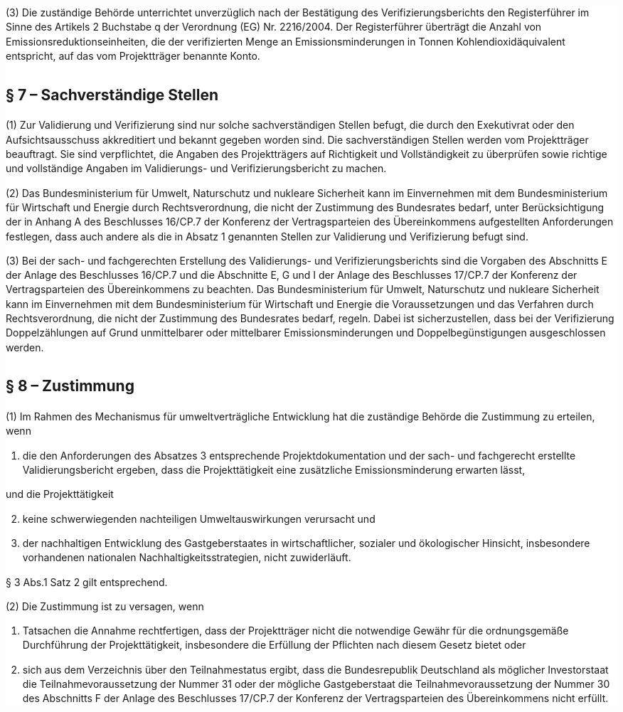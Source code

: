 (3) Die zuständige Behörde unterrichtet unverzüglich nach der Bestätigung des Verifizierungsberichts den Registerführer im Sinne des Artikels 2 Buchstabe q der Verordnung (EG) Nr. 2216/2004. Der Registerführer überträgt die Anzahl von Emissionsreduktionseinheiten, die der verifizierten Menge an Emissionsminderungen in Tonnen Kohlendioxidäquivalent entspricht, auf das vom Projektträger benannte Konto.


## § 7 – Sachverständige Stellen

(1) Zur Validierung und Verifizierung sind nur solche sachverständigen Stellen befugt, die durch den Exekutivrat oder den Aufsichtsausschuss akkreditiert und bekannt gegeben worden sind. Die sachverständigen Stellen werden vom Projektträger beauftragt. Sie sind verpflichtet, die Angaben des Projektträgers auf Richtigkeit und Vollständigkeit zu überprüfen sowie richtige und vollständige Angaben im Validierungs- und Verifizierungsbericht zu machen.

(2) Das Bundesministerium für Umwelt, Naturschutz und nukleare Sicherheit kann im Einvernehmen mit dem Bundesministerium für Wirtschaft und Energie durch Rechtsverordnung, die nicht der Zustimmung des Bundesrates bedarf, unter Berücksichtigung der in Anhang A des Beschlusses 16/CP.7 der Konferenz der Vertragsparteien des Übereinkommens aufgestellten Anforderungen festlegen, dass auch andere als die in Absatz 1 genannten Stellen zur Validierung und Verifizierung befugt sind.

(3) Bei der sach- und fachgerechten Erstellung des Validierungs- und Verifizierungsberichts sind die Vorgaben des Abschnitts E der Anlage des Beschlusses 16/CP.7 und die Abschnitte E, G und I der Anlage des Beschlusses 17/CP.7 der Konferenz der Vertragsparteien des Übereinkommens zu beachten. Das Bundesministerium für Umwelt, Naturschutz und nukleare Sicherheit kann im Einvernehmen mit dem Bundesministerium für Wirtschaft und Energie die Voraussetzungen und das Verfahren durch Rechtsverordnung, die nicht der Zustimmung des Bundesrates bedarf, regeln. Dabei ist sicherzustellen, dass bei der Verifizierung Doppelzählungen auf Grund unmittelbarer oder mittelbarer Emissionsminderungen und Doppelbegünstigungen ausgeschlossen werden.


## § 8 – Zustimmung

(1) Im Rahmen des Mechanismus für umweltverträgliche Entwicklung hat die zuständige Behörde die Zustimmung zu erteilen, wenn

1. die den Anforderungen des Absatzes 3 entsprechende Projektdokumentation und der sach- und fachgerecht erstellte Validierungsbericht ergeben, dass die Projekttätigkeit eine zusätzliche Emissionsminderung erwarten lässt,

und die Projekttätigkeit

2. keine schwerwiegenden nachteiligen Umweltauswirkungen verursacht und

3. der nachhaltigen Entwicklung des Gastgeberstaates in wirtschaftlicher, sozialer und ökologischer Hinsicht, insbesondere vorhandenen nationalen Nachhaltigkeitsstrategien, nicht zuwiderläuft.

§ 3 Abs.1 Satz 2 gilt entsprechend.

(2) Die Zustimmung ist zu versagen, wenn

1. Tatsachen die Annahme rechtfertigen, dass der Projektträger nicht die notwendige Gewähr für die ordnungsgemäße Durchführung der Projekttätigkeit, insbesondere die Erfüllung der Pflichten nach diesem Gesetz bietet oder

2. sich aus dem Verzeichnis über den Teilnahmestatus ergibt, dass die Bundesrepublik Deutschland als möglicher Investorstaat die Teilnahmevoraussetzung der Nummer 31 oder der mögliche Gastgeberstaat die Teilnahmevoraussetzung der Nummer 30 des Abschnitts F der Anlage des Beschlusses 17/CP.7 der Konferenz der Vertragsparteien des Übereinkommens nicht erfüllt.
